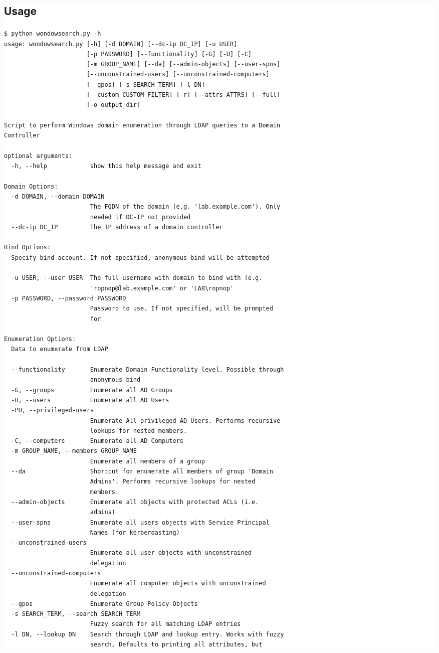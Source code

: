 ## Usage
```
$ python wondowsearch.py -h
usage: wondowsearch.py [-h] [-d DOMAIN] [--dc-ip DC_IP] [-u USER]
                       [-p PASSWORD] [--functionality] [-G] [-U] [-C]
                       [-m GROUP_NAME] [--da] [--admin-objects] [--user-spns]
                       [--unconstrained-users] [--unconstrained-computers]
                       [--gpos] [-s SEARCH_TERM] [-l DN]
                       [--custom CUSTOM_FILTER] [-r] [--attrs ATTRS] [--full]
                       [-o output_dir]

Script to perform Windows domain enumeration through LDAP queries to a Domain
Controller

optional arguments:
  -h, --help            show this help message and exit

Domain Options:
  -d DOMAIN, --domain DOMAIN
                        The FQDN of the domain (e.g. 'lab.example.com'). Only
                        needed if DC-IP not provided
  --dc-ip DC_IP         The IP address of a domain controller

Bind Options:
  Specify bind account. If not specified, anonymous bind will be attempted

  -u USER, --user USER  The full username with domain to bind with (e.g.
                        'ropnop@lab.example.com' or 'LAB\ropnop'
  -p PASSWORD, --password PASSWORD
                        Password to use. If not specified, will be prompted
                        for

Enumeration Options:
  Data to enumerate from LDAP

  --functionality       Enumerate Domain Functionality level. Possible through
                        anonymous bind
  -G, --groups          Enumerate all AD Groups
  -U, --users           Enumerate all AD Users
  -PU, --privileged-users
                        Enumerate All privileged AD Users. Performs recursive
                        lookups for nested members.
  -C, --computers       Enumerate all AD Computers
  -m GROUP_NAME, --members GROUP_NAME
                        Enumerate all members of a group
  --da                  Shortcut for enumerate all members of group 'Domain
                        Admins'. Performs recursive lookups for nested
                        members.
  --admin-objects       Enumerate all objects with protected ACLs (i.e.
                        admins)
  --user-spns           Enumerate all users objects with Service Principal
                        Names (for kerberoasting)
  --unconstrained-users
                        Enumerate all user objects with unconstrained
                        delegation
  --unconstrained-computers
                        Enumerate all computer objects with unconstrained
                        delegation
  --gpos                Enumerate Group Policy Objects
  -s SEARCH_TERM, --search SEARCH_TERM
                        Fuzzy search for all matching LDAP entries
  -l DN, --lookup DN    Search through LDAP and lookup entry. Works with fuzzy
                        search. Defaults to printing all attributes, but
```
